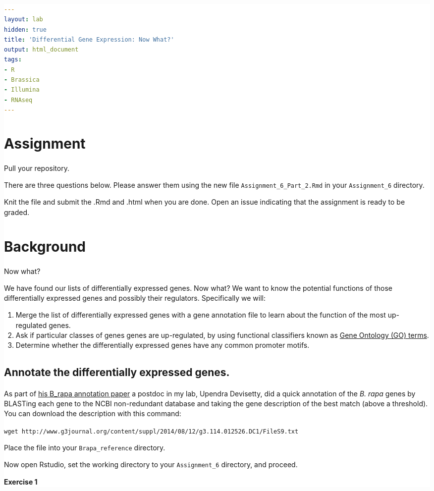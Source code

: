 ```yaml
---
layout: lab
hidden: true
title: 'Differential Gene Expression: Now What?'
output: html_document
tags:
- R
- Brassica
- Illumina
- RNAseq
---
```




# Assignment

Pull your repository.

There are three questions below.  Please answer them using the new file `Assignment_6_Part_2.Rmd` in your `Assignment_6` directory.

Knit the file and submit the .Rmd and .html when you are done.  Open an issue indicating that the assignment is ready to be graded.

# Background

Now what?

We have found our lists of differentially expressed genes.  Now what?  We want to know the potential functions of those differentially expressed genes and possibly their regulators.  Specifically we will:

1. Merge the list of differentially expressed genes with a gene annotation file to learn about the function of the most up-regulated genes.
2. Ask if particular classes of genes genes are up-regulated, by using functional classifiers known as [Gene Ontology (GO) terms](http://geneontology.org/).
3. Determine whether the differentially expressed genes have any common promoter motifs.

## Annotate the differentially expressed genes.

As part of [his B_rapa annotation paper](http://www.g3journal.org/content/4/11/2065.long) a postdoc in my lab, Upendra Devisetty, did a quick annotation of the _B. rapa_ genes by BLASTing each gene to the NCBI non-redundant database and taking the gene description of the best match (above a threshold). You can download the description with this command:

    wget http://www.g3journal.org/content/suppl/2014/08/12/g3.114.012526.DC1/FileS9.txt
  
Place the file into your `Brapa_reference` directory.
  
Now open Rstudio, set the working directory to your `Assignment_6` directory, and proceed.
  
__Exercise 1__

